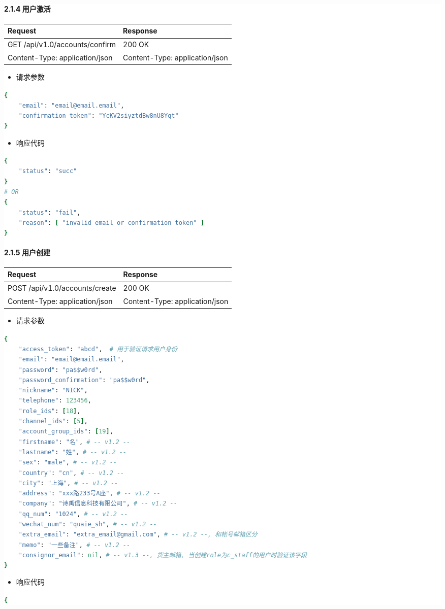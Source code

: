 <h4 id="confirmation">2.1.4 用户激活</h4>

| Request | Response |
| :- | :- |
| GET /api/v1.0/accounts/confirm | 200 OK |
| Content-Type: application/json | Content-Type: application/json |

* 请求参数
```ruby
{
	"email": "email@email.email",
	"confirmation_token": "YcKV2siyztdBw8nU8Yqt"
}
```
* 响应代码
```ruby
{
	"status": "succ"
}
# OR
{
	"status": "fail",
	"reason": [ "invalid email or confirmation token" ]
}
```

<h4 id="accounts_create">2.1.5 用户创建</h4>

| Request | Response |
| :- | :- |
| POST /api/v1.0/accounts/create | 200 OK |
| Content-Type: application/json | Content-Type: application/json |

* 请求参数
```ruby
{
	"access_token": "abcd",  # 用于验证请求用户身份
	"email": "email@email.email",
	"password": "pa$$w0rd",
	"password_confirmation": "pa$$w0rd",
	"nickname": "NICK",
	"telephone": 123456,
	"role_ids": [18],
	"channel_ids": [5],
	"account_group_ids": [19],
	"firstname": "名", # -- v1.2 --
	"lastname": "姓", # -- v1.2 --
	"sex": "male", # -- v1.2 --
	"country": "cn", # -- v1.2 --
	"city": "上海", # -- v1.2 --
	"address": "xxx路233号A座", # -- v1.2 --
	"company": "诗禹信息科技有限公司", # -- v1.2 --
	"qq_num": "1024", # -- v1.2 --
	"wechat_num": "quaie_sh", # -- v1.2 --
	"extra_email": "extra_email@gmail.com", # -- v1.2 --, 和帐号邮箱区分
	"memo": "一些备注", # -- v1.2 --
	"consignor_email": nil, # -- v1.3 --, 货主邮箱, 当创建role为c_staff的用户时验证该字段
}
```
* 响应代码
```ruby
{
```
